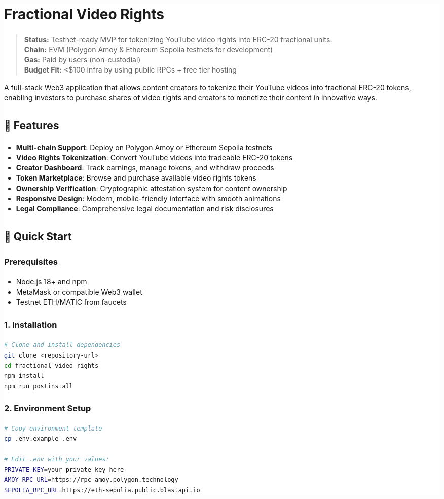 # Fractional Video Rights

> **Status:** Testnet-ready MVP for tokenizing YouTube video rights into ERC-20 fractional units.  
> **Chain:** EVM (Polygon Amoy & Ethereum Sepolia testnets for development)  
> **Gas:** Paid by users (non-custodial)  
> **Budget Fit:** <$100 infra by using public RPCs + free tier hosting

A full-stack Web3 application that allows content creators to tokenize their YouTube videos into fractional ERC-20 tokens, enabling investors to purchase shares of video rights and creators to monetize their content in innovative ways.

## 🌟 Features

- **Multi-chain Support**: Deploy on Polygon Amoy or Ethereum Sepolia testnets
- **Video Rights Tokenization**: Convert YouTube videos into tradeable ERC-20 tokens
- **Creator Dashboard**: Track earnings, manage tokens, and withdraw proceeds
- **Token Marketplace**: Browse and purchase available video rights tokens
- **Ownership Verification**: Cryptographic attestation system for content ownership
- **Responsive Design**: Modern, mobile-friendly interface with smooth animations
- **Legal Compliance**: Comprehensive legal documentation and risk disclosures

## 🚀 Quick Start

### Prerequisites

- Node.js 18+ and npm
- MetaMask or compatible Web3 wallet
- Testnet ETH/MATIC from faucets

### 1. Installation

```bash
# Clone and install dependencies
git clone <repository-url>
cd fractional-video-rights
npm install
npm run postinstall
```

### 2. Environment Setup

```bash
# Copy environment template
cp .env.example .env

# Edit .env with your values:
PRIVATE_KEY=your_private_key_here
AMOY_RPC_URL=https://rpc-amoy.polygon.technology
SEPOLIA_RPC_URL=https://eth-sepolia.public.blastapi.io
```
